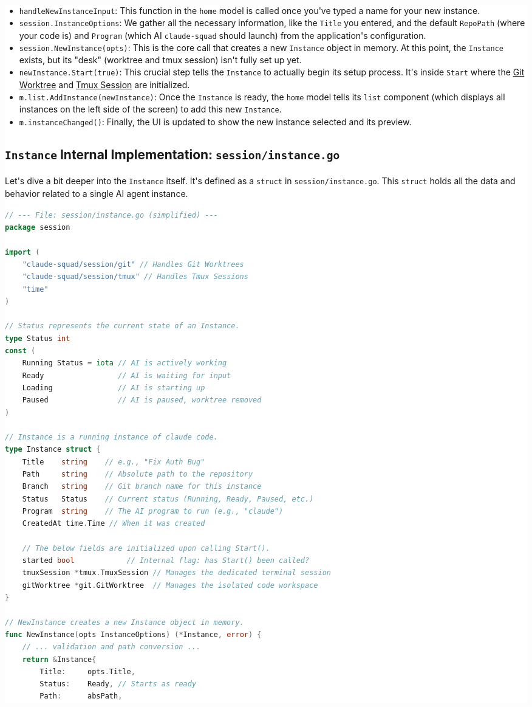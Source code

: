 *   `handleNewInstanceInput`: This function in the `home` model is called once you've typed a name for your new instance.
*   `session.InstanceOptions`: We gather all the necessary information, like the `Title` you entered, and the default `RepoPath` (where your code is) and `Program` (which AI `claude-squad` should launch) from the application's configuration.
*   `session.NewInstance(opts)`: This is the core call that creates a new `Instance` object in memory. At this point, the `Instance` exists, but its "desk" (worktree and tmux session) isn't fully set up yet.
*   `newInstance.Start(true)`: This crucial step tells the `Instance` to actually begin its setup process. It's inside `Start` where the [Git Worktree](03_git_worktree_.md) and [Tmux Session](04_tmux_session_.md) are initialized.
*   `m.list.AddInstance(newInstance)`: Once the `Instance` is ready, the `home` model tells its `list` component (which displays all instances on the left side of the screen) to add this new `Instance`.
*   `m.instanceChanged()`: Finally, the UI is updated to show the new instance selected and its preview.

## `Instance` Internal Implementation: `session/instance.go`

Let's dive a bit deeper into the `Instance` itself. It's defined as a `struct` in `session/instance.go`. This `struct` holds all the data and behavior related to a single AI agent instance.

```go
// --- File: session/instance.go (simplified) ---
package session

import (
    "claude-squad/session/git" // Handles Git Worktrees
    "claude-squad/session/tmux" // Handles Tmux Sessions
    "time"
)

// Status represents the current state of an Instance.
type Status int
const (
    Running Status = iota // AI is actively working
    Ready                 // AI is waiting for input
    Loading               // AI is starting up
    Paused                // AI is paused, worktree removed
)

// Instance is a running instance of claude code.
type Instance struct {
    Title    string    // e.g., "Fix Auth Bug"
    Path     string    // Absolute path to the repository
    Branch   string    // Git branch name for this instance
    Status   Status    // Current status (Running, Ready, Paused, etc.)
    Program  string    // The AI program to run (e.g., "claude")
    CreatedAt time.Time // When it was created

    // The below fields are initialized upon calling Start().
    started bool            // Internal flag: has Start() been called?
    tmuxSession *tmux.TmuxSession // Manages the dedicated terminal session
    gitWorktree *git.GitWorktree  // Manages the isolated code workspace
}

// NewInstance creates a new Instance object in memory.
func NewInstance(opts InstanceOptions) (*Instance, error) {
    // ... validation and path conversion ...
    return &Instance{
        Title:     opts.Title,
        Status:    Ready, // Starts as ready
        Path:      absPath,
```